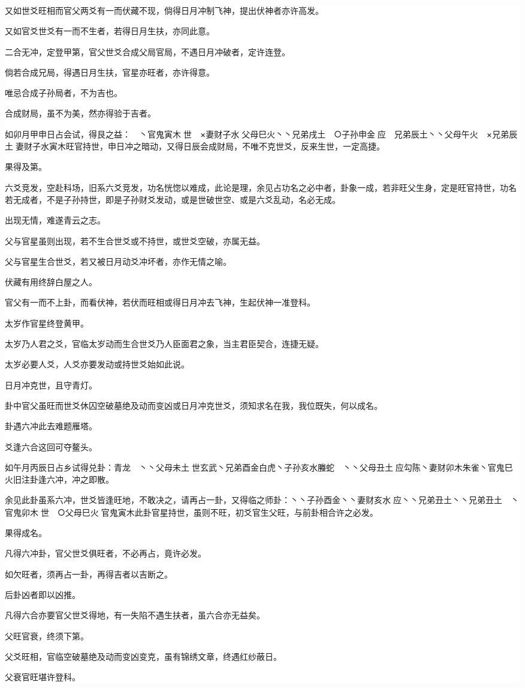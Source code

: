 又如世爻旺相而官父两爻有一而伏藏不现，倘得日月冲制飞神，提出伏神者亦许高发。

又如官爻世爻有一而不生者，若得日月生扶，亦同此意。

二合无冲，定登甲第，官父世爻合成父局官局，不遇日月冲破者，定许连登。

倘若合成兄局，得遇日月生扶，官星亦旺者，亦许得意。

唯忌合成子孙局者，不为吉也。

合成财局，虽不为美，然亦得验于吉者。

如卯月甲申日占会试，得艮之益：　丶官鬼寅木 世　×妻财子水 父母巳火丶丶兄弟戌土　○子孙申金 应　兄弟辰土丶丶父母午火　×兄弟辰土 妻财子水寅木旺官持世，申日冲之暗动，又得日辰会成财局，不唯不克世爻，反来生世，一定高捷。

果得及第。

六爻竞发，空赴科场，旧系六爻竞发，功名恍惚以难成，此论是理，余见占功名之必中者，卦象一成，若非旺父生身，定是旺官持世，功名若无成者，不是子孙持世，即是子孙财爻发动，或是世破世空、或是六爻乱动，名必无成。

出现无情，难遂青云之志。

父与官星虽则出现，若不生合世爻或不持世，或世爻空破，亦属无益。

父与官星生合世爻，若又被日月动爻冲坏者，亦作无情之喻。

伏藏有用终辞白屋之人。

官父有一而不上卦，而看伏神，若伏而旺相或得日月冲去飞神，生起伏神一准登科。

太岁作官星终登黄甲。

太岁乃人君之爻，官临太岁动而生合世爻乃人臣面君之象，当主君臣契合，连捷无疑。

太岁必要人爻，人爻亦要发动或持世爻始如此说。

日月冲克世，且守青灯。

卦中官父虽旺而世爻休囚空破墓绝及动而变凶或日月冲克世爻，须知求名在我，我位既失，何以成名。

卦遇六冲此去难题雁塔。

爻逢六合这回可夺鳌头。

如午月丙辰日占乡试得兑卦：青龙　丶丶父母未土 世玄武丶兄弟酉金白虎丶子孙亥水螣蛇　丶丶父母丑土 应勾陈丶妻财卯木朱雀丶官鬼巳火旧注卦逢六冲，冲之即散。

余见此卦虽系六冲，世爻皆逢旺地，不敢决之，请再占一卦，又得临之师卦：丶丶子孙酉金丶丶妻财亥水 应丶丶兄弟丑土丶丶兄弟丑土　丶官鬼卯木 世　○父母巳火 官鬼寅木此卦官星持世，虽则不旺，初爻官生父旺，与前卦相合许之必发。

果得成名。

凡得六冲卦，官父世爻俱旺者，不必再占，竟许必发。

如欠旺者，须再占一卦，再得吉者以吉断之。

后卦凶者即以凶推。

凡得六合亦要官父世爻得地，有一失陷不遇生扶者，虽六合亦无益矣。

父旺官衰，终须下第。

父爻旺相，官临空破墓绝及动而变凶变克，虽有锦绣文章，终遇红纱蔽日。

父衰官旺堪许登科。
